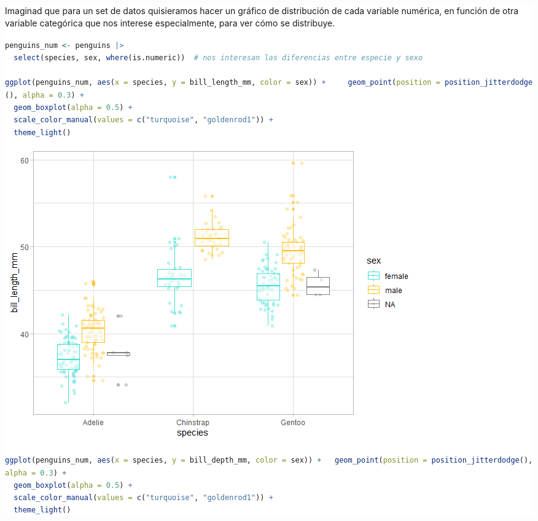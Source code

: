 Imaginad que para un set de datos quisieramos hacer un gráfico de
distribución de cada variable numérica, en función de otra variable
categórica que nos interese especialmente, para ver cómo se distribuye.

``` r
penguins_num <- penguins |>
  select(species, sex, where(is.numeric))  # nos interesan las diferencias entre especie y sexo

ggplot(penguins_num, aes(x = species, y = bill_length_mm, color = sex)) +     geom_point(position = position_jitterdodge(), alpha = 0.3) +
  geom_boxplot(alpha = 0.5) +
  scale_color_manual(values = c("turquoise", "goldenrod1")) +
  theme_light()
```

![](dia_2_datos_programacion_files/figure-commonmark/codigo_repetido_avanzado-1.png)

``` r
ggplot(penguins_num, aes(x = species, y = bill_depth_mm, color = sex)) +   geom_point(position = position_jitterdodge(), alpha = 0.3) +
  geom_boxplot(alpha = 0.5) +
  scale_color_manual(values = c("turquoise", "goldenrod1")) +
  theme_light()
```
